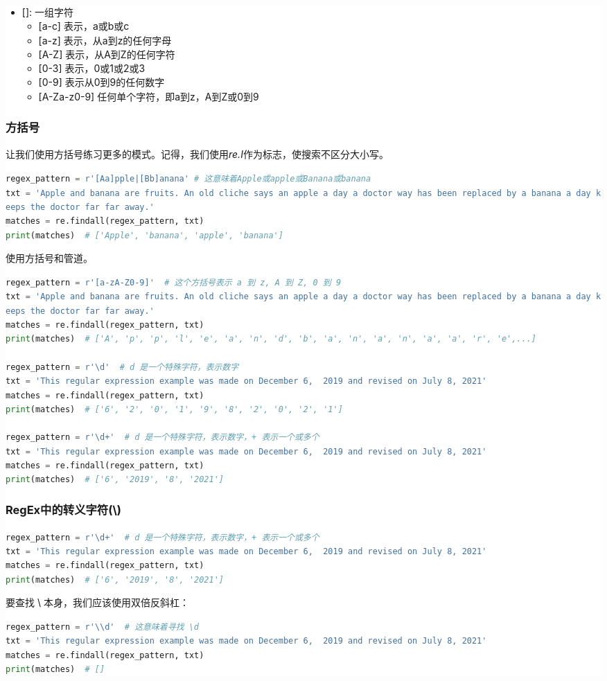 * []:  一组字符
  - [a-c] 表示，a或b或c
  - [a-z] 表示，从a到z的任何字母
  - [A-Z] 表示，从A到Z的任何字符
  - [0-3] 表示，0或1或2或3
  - [0-9] 表示从0到9的任何数字
  - [A-Za-z0-9] 任何单个字符，即a到z，A到Z或0到9

### 方括号

让我们使用方括号练习更多的模式。记得，我们使用*re.I*作为标志，使搜索不区分大小写。

```py
regex_pattern = r'[Aa]pple|[Bb]anana' # 这意味着Apple或apple或Banana或banana
txt = 'Apple and banana are fruits. An old cliche says an apple a day a doctor way has been replaced by a banana a day keeps the doctor far far away.'
matches = re.findall(regex_pattern, txt)
print(matches)  # ['Apple', 'banana', 'apple', 'banana']

```

使用方括号和管道。
```py
regex_pattern = r'[a-zA-Z0-9]'  # 这个方括号表示 a 到 z, A 到 Z, 0 到 9
txt = 'Apple and banana are fruits. An old cliche says an apple a day a doctor way has been replaced by a banana a day keeps the doctor far far away.'
matches = re.findall(regex_pattern, txt)
print(matches)  # ['A', 'p', 'p', 'l', 'e', 'a', 'n', 'd', 'b', 'a', 'n', 'a', 'n', 'a', 'a', 'r', 'e',...]

regex_pattern = r'\d'  # d 是一个特殊字符，表示数字
txt = 'This regular expression example was made on December 6,  2019 and revised on July 8, 2021'
matches = re.findall(regex_pattern, txt)
print(matches)  # ['6', '2', '0', '1', '9', '8', '2', '0', '2', '1']

regex_pattern = r'\d+'  # d 是一个特殊字符，表示数字，+ 表示一个或多个
txt = 'This regular expression example was made on December 6,  2019 and revised on July 8, 2021'
matches = re.findall(regex_pattern, txt)
print(matches)  # ['6', '2019', '8', '2021']
```

### RegEx中的转义字符(\\)

```py
regex_pattern = r'\d+'  # d 是一个特殊字符，表示数字，+ 表示一个或多个
txt = 'This regular expression example was made on December 6,  2019 and revised on July 8, 2021'
matches = re.findall(regex_pattern, txt)
print(matches)  # ['6', '2019', '8', '2021']
```

要查找 \ 本身，我们应该使用双倍反斜杠：
```py
regex_pattern = r'\\d'  # 这意味着寻找 \d
txt = 'This regular expression example was made on December 6,  2019 and revised on July 8, 2021'
matches = re.findall(regex_pattern, txt)
print(matches)  # []
```
